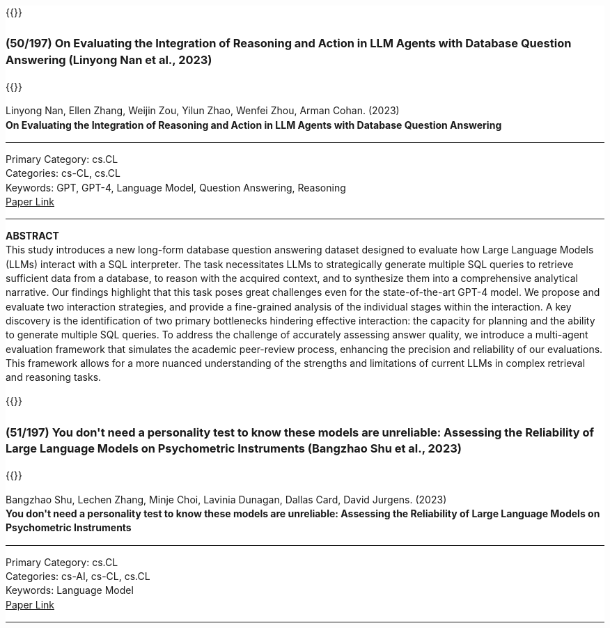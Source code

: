 {{</citation>}}


### (50/197) On Evaluating the Integration of Reasoning and Action in LLM Agents with Database Question Answering (Linyong Nan et al., 2023)

{{<citation>}}

Linyong Nan, Ellen Zhang, Weijin Zou, Yilun Zhao, Wenfei Zhou, Arman Cohan. (2023)  
**On Evaluating the Integration of Reasoning and Action in LLM Agents with Database Question Answering**  

---
Primary Category: cs.CL  
Categories: cs-CL, cs.CL  
Keywords: GPT, GPT-4, Language Model, Question Answering, Reasoning  
[Paper Link](http://arxiv.org/abs/2311.09721v1)  

---


**ABSTRACT**  
This study introduces a new long-form database question answering dataset designed to evaluate how Large Language Models (LLMs) interact with a SQL interpreter. The task necessitates LLMs to strategically generate multiple SQL queries to retrieve sufficient data from a database, to reason with the acquired context, and to synthesize them into a comprehensive analytical narrative. Our findings highlight that this task poses great challenges even for the state-of-the-art GPT-4 model. We propose and evaluate two interaction strategies, and provide a fine-grained analysis of the individual stages within the interaction. A key discovery is the identification of two primary bottlenecks hindering effective interaction: the capacity for planning and the ability to generate multiple SQL queries. To address the challenge of accurately assessing answer quality, we introduce a multi-agent evaluation framework that simulates the academic peer-review process, enhancing the precision and reliability of our evaluations. This framework allows for a more nuanced understanding of the strengths and limitations of current LLMs in complex retrieval and reasoning tasks.

{{</citation>}}


### (51/197) You don't need a personality test to know these models are unreliable: Assessing the Reliability of Large Language Models on Psychometric Instruments (Bangzhao Shu et al., 2023)

{{<citation>}}

Bangzhao Shu, Lechen Zhang, Minje Choi, Lavinia Dunagan, Dallas Card, David Jurgens. (2023)  
**You don't need a personality test to know these models are unreliable: Assessing the Reliability of Large Language Models on Psychometric Instruments**  

---
Primary Category: cs.CL  
Categories: cs-AI, cs-CL, cs.CL  
Keywords: Language Model  
[Paper Link](http://arxiv.org/abs/2311.09718v1)  

---